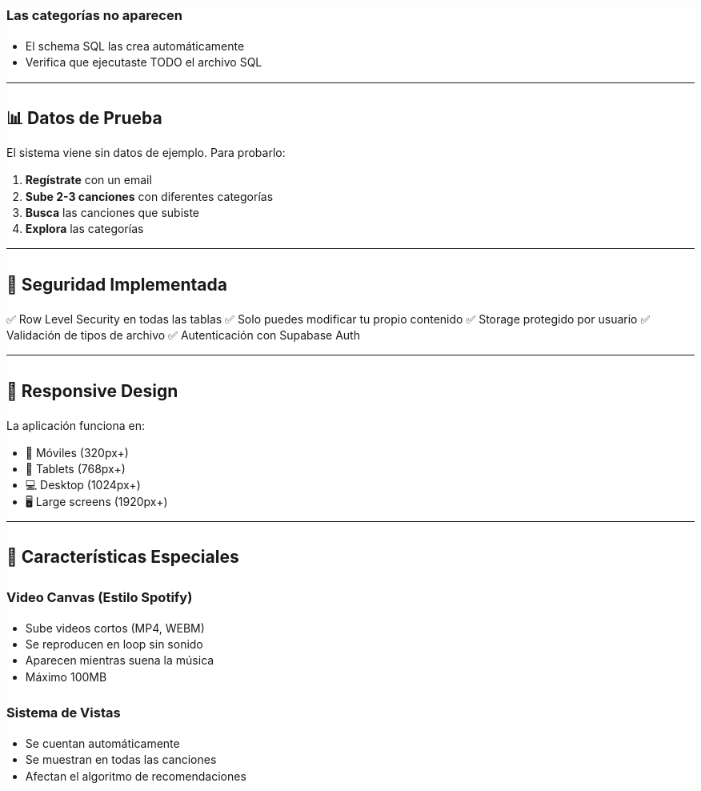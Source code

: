 ### Las categorías no aparecen
- El schema SQL las crea automáticamente
- Verifica que ejecutaste TODO el archivo SQL

---

## 📊 Datos de Prueba

El sistema viene sin datos de ejemplo. Para probarlo:

1. **Regístrate** con un email
2. **Sube 2-3 canciones** con diferentes categorías
3. **Busca** las canciones que subiste
4. **Explora** las categorías

---

## 🔐 Seguridad Implementada

✅ Row Level Security en todas las tablas
✅ Solo puedes modificar tu propio contenido
✅ Storage protegido por usuario
✅ Validación de tipos de archivo
✅ Autenticación con Supabase Auth

---

## 📱 Responsive Design

La aplicación funciona en:
- 📱 Móviles (320px+)
- 📱 Tablets (768px+)
- 💻 Desktop (1024px+)
- 🖥️ Large screens (1920px+)

---

## 🎵 Características Especiales

### Video Canvas (Estilo Spotify)
- Sube videos cortos (MP4, WEBM)
- Se reproducen en loop sin sonido
- Aparecen mientras suena la música
- Máximo 100MB

### Sistema de Vistas
- Se cuentan automáticamente
- Se muestran en todas las canciones
- Afectan el algoritmo de recomendaciones
